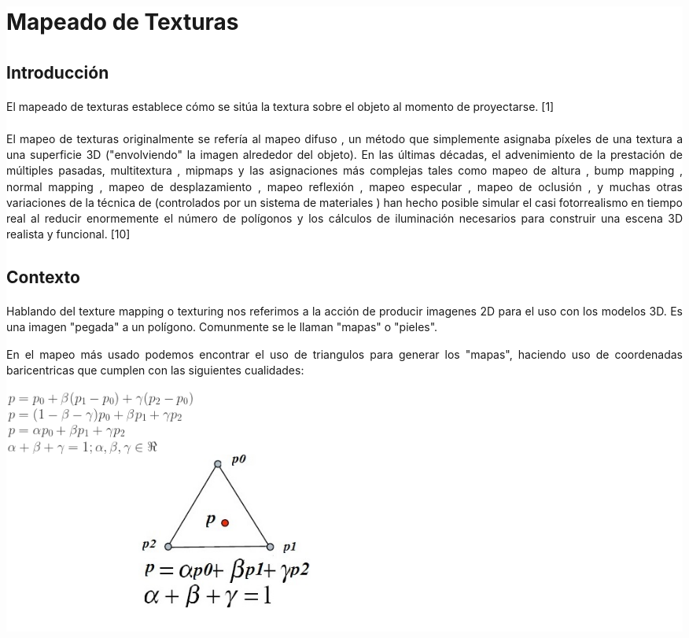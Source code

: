 # Mapeado de Texturas

## Introducción
<div style="text-align: justify">
El mapeado de texturas establece cómo se sitúa la textura sobre el objeto al momento de proyectarse. [1]
<br/><br/>
El mapeo de texturas originalmente se refería al mapeo difuso , un método que simplemente asignaba píxeles de una textura a una superficie 3D ("envolviendo" la imagen alrededor del objeto). En las últimas décadas, el advenimiento de la prestación de múltiples pasadas, multitextura , mipmaps y las asignaciones más complejas tales como mapeo de altura , bump mapping , normal mapping , mapeo de desplazamiento , mapeo reflexión , mapeo especular , mapeo de oclusión , y muchas otras variaciones de la técnica de (controlados por un sistema de materiales ) han hecho posible simular el casi fotorrealismo en tiempo real al reducir enormemente el número de polígonos y los cálculos de iluminación necesarios para construir una escena 3D realista y funcional. [10]
</div>

## Contexto
<div style="text-align: justify">
Hablando del texture mapping o texturing nos referimos a la acción de producir imagenes 2D para el uso con los modelos 3D. Es una imagen "pegada" a un polígono. Comunmente se le llaman "mapas" o "pieles".

En el mapeo más usado podemos encontrar el uso de triangulos para generar los "mapas", haciendo uso de coordenadas baricentricas que cumplen con las siguientes cualidades:
</div>

<div>
<img src='/assets/baricentricas.PNG' alt='baricentricas' width='500' width='300'/>
</div>
